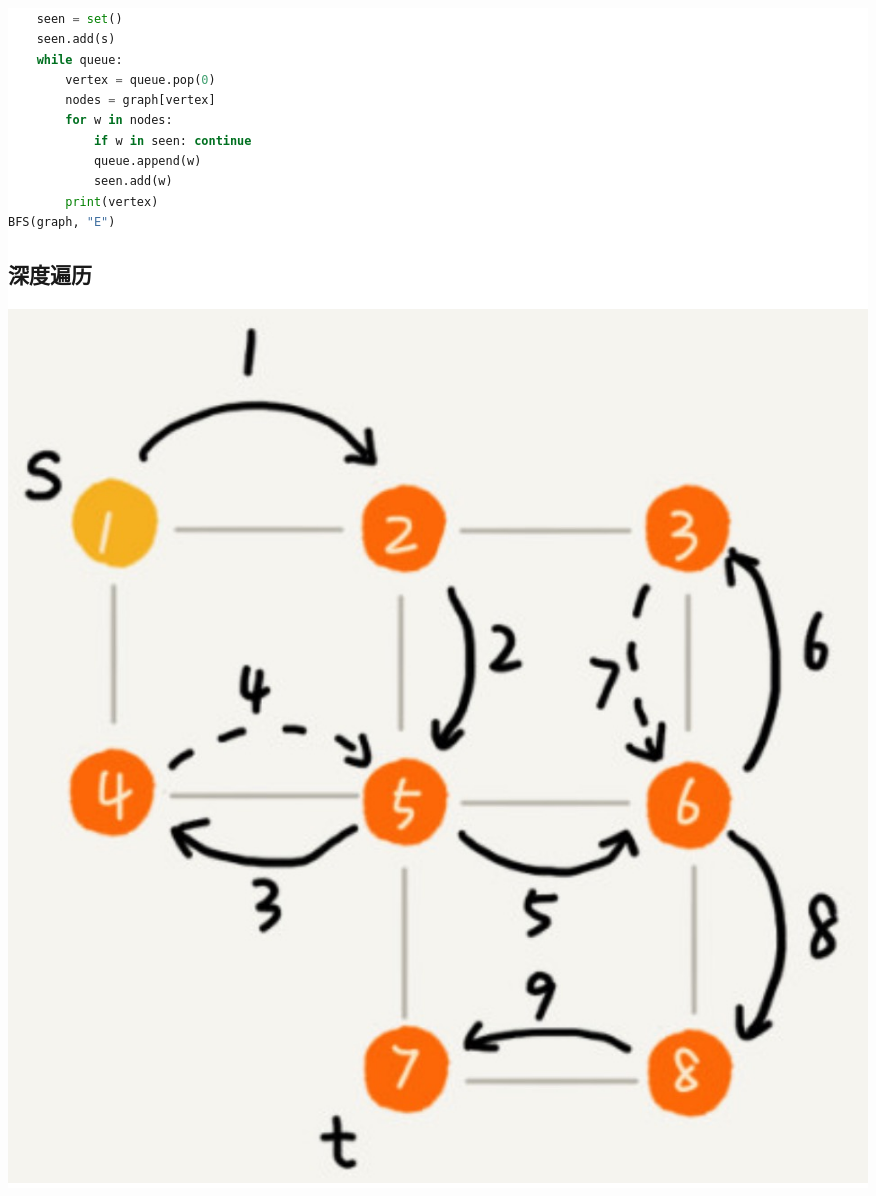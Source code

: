 ```python
    seen = set()
    seen.add(s)
    while queue:
        vertex = queue.pop(0)
        nodes = graph[vertex]
        for w in nodes:
            if w in seen: continue
            queue.append(w)
            seen.add(w)
        print(vertex)
BFS(graph, "E")
```



## 深度遍历

![](images/20210201102257.jpg)

